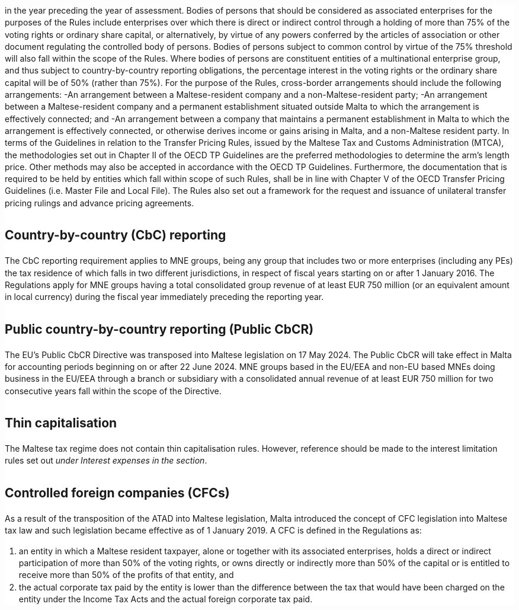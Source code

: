 
in the year preceding the year of assessment.
Bodies of persons that should be considered as associated enterprises for the purposes of the Rules include enterprises over which there is direct or indirect control through a holding of more than 75% of the voting rights or ordinary share capital, or alternatively, by virtue of any powers conferred by the articles of association or other document regulating the controlled body of persons. Bodies of persons subject to common control by virtue of the 75% threshold will also fall within the scope of the Rules.
Where bodies of persons are constituent entities of a multinational enterprise group, and thus subject to country-by-country reporting obligations, the percentage interest in the voting rights or the ordinary share capital will be of 50% (rather than 75%).
For the purpose of the Rules, cross-border arrangements should include the following arrangements:
-An arrangement between a Maltese-resident company and a non-Maltese-resident party;
-An arrangement between a Maltese-resident company and a permanent establishment situated outside Malta to which the arrangement is effectively connected; and 
-An arrangement between a company that maintains a permanent establishment in Malta to which the arrangement is effectively connected, or otherwise derives income or gains arising in Malta, and a non-Maltese resident party.
In terms of the Guidelines in relation to the Transfer Pricing Rules, issued by the Maltese Tax and Customs Administration (MTCA), the methodologies set out in Chapter II of the OECD TP Guidelines are the preferred methodologies to determine the arm’s length price. Other methods may also be accepted in accordance with the OECD TP Guidelines.
Furthermore, the documentation that is required to be held by entities which fall within scope of such Rules, shall be in line with Chapter V of the OECD Transfer Pricing Guidelines (i.e. Master File and Local File). 
The Rules also set out a framework for the request and issuance of unilateral transfer pricing rulings and advance pricing agreements.
## Country-by-country (CbC) reporting
The CbC reporting requirement applies to MNE groups, being any group that includes two or more enterprises (including any PEs) the tax residence of which falls in two different jurisdictions, in respect of fiscal years starting on or after 1 January 2016. The Regulations apply for MNE groups having a total consolidated group revenue of at least EUR 750 million (or an equivalent amount in local currency) during the fiscal year immediately preceding the reporting year.
## Public country-by-country reporting (Public CbCR)
The EU’s Public CbCR Directive was transposed into Maltese legislation on 17 May 2024. The Public CbCR will take effect in Malta for accounting periods beginning on or after 22 June 2024. 
MNE groups based in the EU/EEA and non-EU based MNEs doing business in the EU/EEA through a branch or subsidiary with a consolidated annual revenue of at least EUR 750 million for two consecutive years fall within the scope of the Directive.
## Thin capitalisation
The Maltese tax regime does not contain thin capitalisation rules. However, reference should be made to the interest limitation rules set out _under Interest expenses in the section_.
## Controlled foreign companies (CFCs)
As a result of the transposition of the ATAD into Maltese legislation, Malta introduced the concept of CFC legislation into Maltese tax law and such legislation became effective as of 1 January 2019. 
A CFC is defined in the Regulations as:
  1. an entity in which a Maltese resident taxpayer, alone or together with its associated enterprises, holds a direct or indirect participation of more than 50% of the voting rights, or owns directly or indirectly more than 50% of the capital or is entitled to receive more than 50% of the profits of that entity, and
  2. the actual corporate tax paid by the entity is lower than the difference between the tax that would have been charged on the entity under the Income Tax Acts and the actual foreign corporate tax paid.

